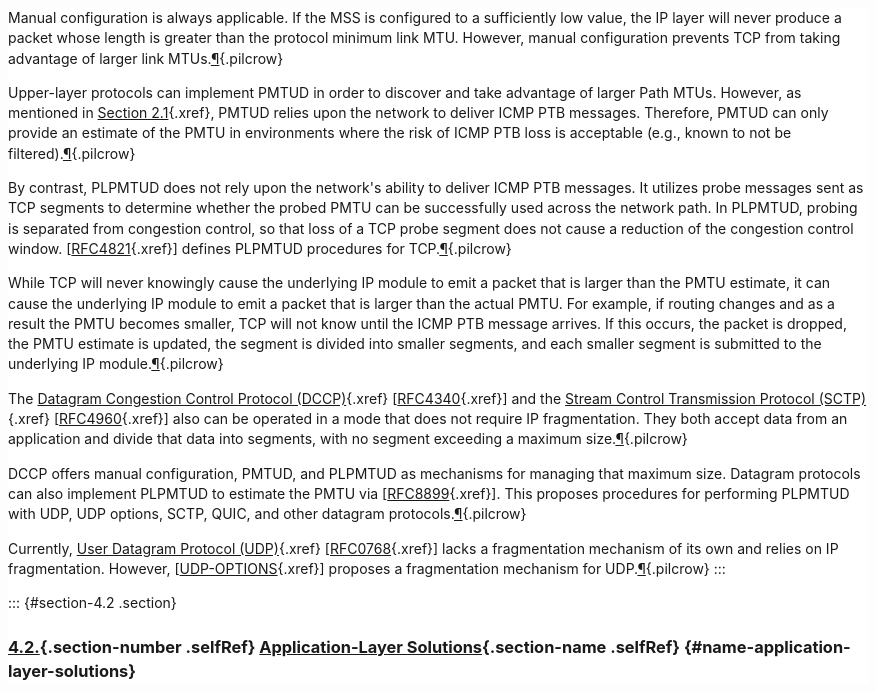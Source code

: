 Manual configuration is always applicable. If the MSS is configured to a
sufficiently low value, the IP layer will never produce a packet whose
length is greater than the protocol minimum link MTU. However, manual
configuration prevents TCP from taking advantage of larger link
MTUs.[¶](#section-4.1-6){.pilcrow}

Upper-layer protocols can implement PMTUD in order to discover and take
advantage of larger Path MTUs. However, as mentioned in [Section
2.1](#pmtu){.xref}, PMTUD relies upon the network to deliver ICMP PTB
messages. Therefore, PMTUD can only provide an estimate of the PMTU in
environments where the risk of ICMP PTB loss is acceptable (e.g., known
to not be filtered).[¶](#section-4.1-7){.pilcrow}

By contrast, PLPMTUD does not rely upon the network\'s ability to
deliver ICMP PTB messages. It utilizes probe messages sent as TCP
segments to determine whether the probed PMTU can be successfully used
across the network path. In PLPMTUD, probing is separated from
congestion control, so that loss of a TCP probe segment does not cause a
reduction of the congestion control window.
\[[RFC4821](#RFC4821){.xref}\] defines PLPMTUD procedures for
TCP.[¶](#section-4.1-8){.pilcrow}

While TCP will never knowingly cause the underlying IP module to emit a
packet that is larger than the PMTU estimate, it can cause the
underlying IP module to emit a packet that is larger than the actual
PMTU. For example, if routing changes and as a result the PMTU becomes
smaller, TCP will not know until the ICMP PTB message arrives. If this
occurs, the packet is dropped, the PMTU estimate is updated, the segment
is divided into smaller segments, and each smaller segment is submitted
to the underlying IP module.[¶](#section-4.1-9){.pilcrow}

The [Datagram Congestion Control Protocol (DCCP)](#RFC4340){.xref}
\[[RFC4340](#RFC4340){.xref}\] and the [Stream Control Transmission
Protocol (SCTP)](#RFC4960){.xref} \[[RFC4960](#RFC4960){.xref}\] also
can be operated in a mode that does not require IP fragmentation. They
both accept data from an application and divide that data into segments,
with no segment exceeding a maximum size.[¶](#section-4.1-10){.pilcrow}

DCCP offers manual configuration, PMTUD, and PLPMTUD as mechanisms for
managing that maximum size. Datagram protocols can also implement
PLPMTUD to estimate the PMTU via \[[RFC8899](#RFC8899){.xref}\]. This
proposes procedures for performing PLPMTUD with UDP, UDP options, SCTP,
QUIC, and other datagram protocols.[¶](#section-4.1-11){.pilcrow}

Currently, [User Datagram Protocol (UDP)](#RFC0768){.xref}
\[[RFC0768](#RFC0768){.xref}\] lacks a fragmentation mechanism of its
own and relies on IP fragmentation. However,
\[[UDP-OPTIONS](#I-D.ietf-tsvwg-udp-options){.xref}\] proposes a
fragmentation mechanism for UDP.[¶](#section-4.1-12){.pilcrow}
:::

::: {#section-4.2 .section}
### [4.2.](#section-4.2){.section-number .selfRef} [Application-Layer Solutions](#name-application-layer-solutions){.section-name .selfRef} {#name-application-layer-solutions}
